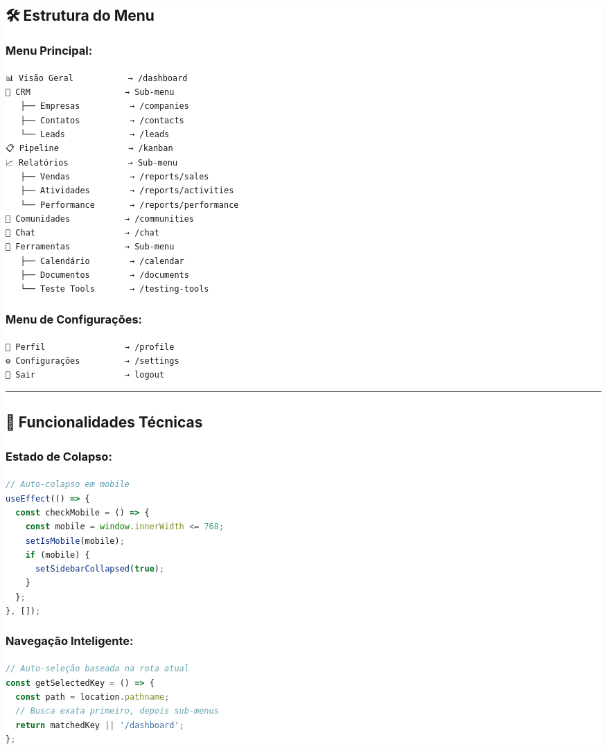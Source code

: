 
## 🛠️ **Estrutura do Menu**

### **Menu Principal:**
```
📊 Visão Geral           → /dashboard
🏢 CRM                   → Sub-menu
   ├── Empresas          → /companies
   ├── Contatos          → /contacts  
   └── Leads             → /leads
📋 Pipeline              → /kanban
📈 Relatórios            → Sub-menu
   ├── Vendas            → /reports/sales
   ├── Atividades        → /reports/activities
   └── Performance       → /reports/performance
👥 Comunidades           → /communities
💬 Chat                  → /chat
🔧 Ferramentas           → Sub-menu
   ├── Calendário        → /calendar
   ├── Documentos        → /documents
   └── Teste Tools       → /testing-tools
```

### **Menu de Configurações:**
```
👤 Perfil                → /profile
⚙️ Configurações         → /settings
🚪 Sair                  → logout
```

---

## 🎯 **Funcionalidades Técnicas**

### **Estado de Colapso:**
```typescript
// Auto-colapso em mobile
useEffect(() => {
  const checkMobile = () => {
    const mobile = window.innerWidth <= 768;
    setIsMobile(mobile);
    if (mobile) {
      setSidebarCollapsed(true);
    }
  };
}, []);
```

### **Navegação Inteligente:**
```typescript
// Auto-seleção baseada na rota atual
const getSelectedKey = () => {
  const path = location.pathname;
  // Busca exata primeiro, depois sub-menus
  return matchedKey || '/dashboard';
};
```
